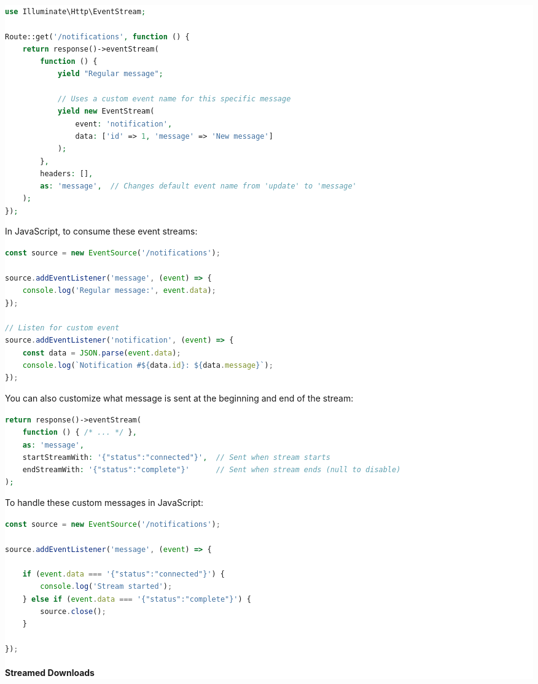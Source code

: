 ```php
use Illuminate\Http\EventStream;

Route::get('/notifications', function () {
    return response()->eventStream(
        function () {
            yield "Regular message";
            
            // Uses a custom event name for this specific message
            yield new EventStream(
                event: 'notification', 
                data: ['id' => 1, 'message' => 'New message']
            );
        },
        headers: [],
        as: 'message',  // Changes default event name from 'update' to 'message'
    );
});
```
In JavaScript, to consume these event streams:

```js
const source = new EventSource('/notifications');

source.addEventListener('message', (event) => {
    console.log('Regular message:', event.data);
});

// Listen for custom event 
source.addEventListener('notification', (event) => {
    const data = JSON.parse(event.data);
    console.log(`Notification #${data.id}: ${data.message}`);
});
```
You can also customize what message is sent at the beginning and end of the stream:

```php
return response()->eventStream(
    function () { /* ... */ },
    as: 'message',
    startStreamWith: '{"status":"connected"}',  // Sent when stream starts
    endStreamWith: '{"status":"complete"}'      // Sent when stream ends (null to disable)
);
```
To handle these custom messages in JavaScript:
```js
const source = new EventSource('/notifications');

source.addEventListener('message', (event) => {
    
    if (event.data === '{"status":"connected"}') {
        console.log('Stream started');
    } else if (event.data === '{"status":"complete"}') {
        source.close();
    }
    
});
```
<a name="streamed-downloads"></a>
#### Streamed Downloads
